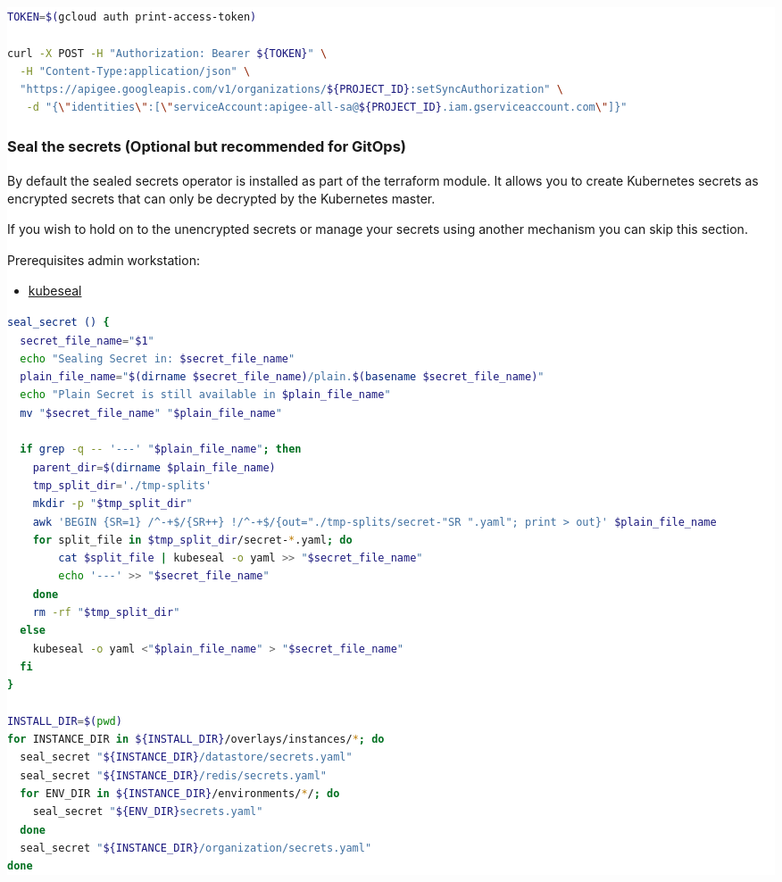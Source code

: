 ```sh
TOKEN=$(gcloud auth print-access-token)

curl -X POST -H "Authorization: Bearer ${TOKEN}" \
  -H "Content-Type:application/json" \
  "https://apigee.googleapis.com/v1/organizations/${PROJECT_ID}:setSyncAuthorization" \
   -d "{\"identities\":[\"serviceAccount:apigee-all-sa@${PROJECT_ID}.iam.gserviceaccount.com\"]}"
```

### Seal the secrets (Optional but recommended for GitOps)

By default the sealed secrets operator is installed as part of the terraform module.
It allows you to create Kubernetes secrets as encrypted secrets that can only be decrypted by the Kubernetes master.

If you wish to hold on to the unencrypted secrets or manage your secrets using another mechanism you can skip this section.

Prerequisites admin workstation:

* [kubeseal](https://github.com/bitnami-labs/sealed-secrets#overview)

```sh
seal_secret () {
  secret_file_name="$1"
  echo "Sealing Secret in: $secret_file_name"
  plain_file_name="$(dirname $secret_file_name)/plain.$(basename $secret_file_name)"
  echo "Plain Secret is still available in $plain_file_name"
  mv "$secret_file_name" "$plain_file_name"

  if grep -q -- '---' "$plain_file_name"; then
    parent_dir=$(dirname $plain_file_name)
    tmp_split_dir='./tmp-splits'
    mkdir -p "$tmp_split_dir"
    awk 'BEGIN {SR=1} /^-+$/{SR++} !/^-+$/{out="./tmp-splits/secret-"SR ".yaml"; print > out}' $plain_file_name
    for split_file in $tmp_split_dir/secret-*.yaml; do
        cat $split_file | kubeseal -o yaml >> "$secret_file_name"
        echo '---' >> "$secret_file_name"
    done
    rm -rf "$tmp_split_dir"
  else
    kubeseal -o yaml <"$plain_file_name" > "$secret_file_name"
  fi
}

INSTALL_DIR=$(pwd)
for INSTANCE_DIR in ${INSTALL_DIR}/overlays/instances/*; do
  seal_secret "${INSTANCE_DIR}/datastore/secrets.yaml"
  seal_secret "${INSTANCE_DIR}/redis/secrets.yaml"
  for ENV_DIR in ${INSTANCE_DIR}/environments/*/; do
    seal_secret "${ENV_DIR}secrets.yaml"
  done
  seal_secret "${INSTANCE_DIR}/organization/secrets.yaml"
done
```
